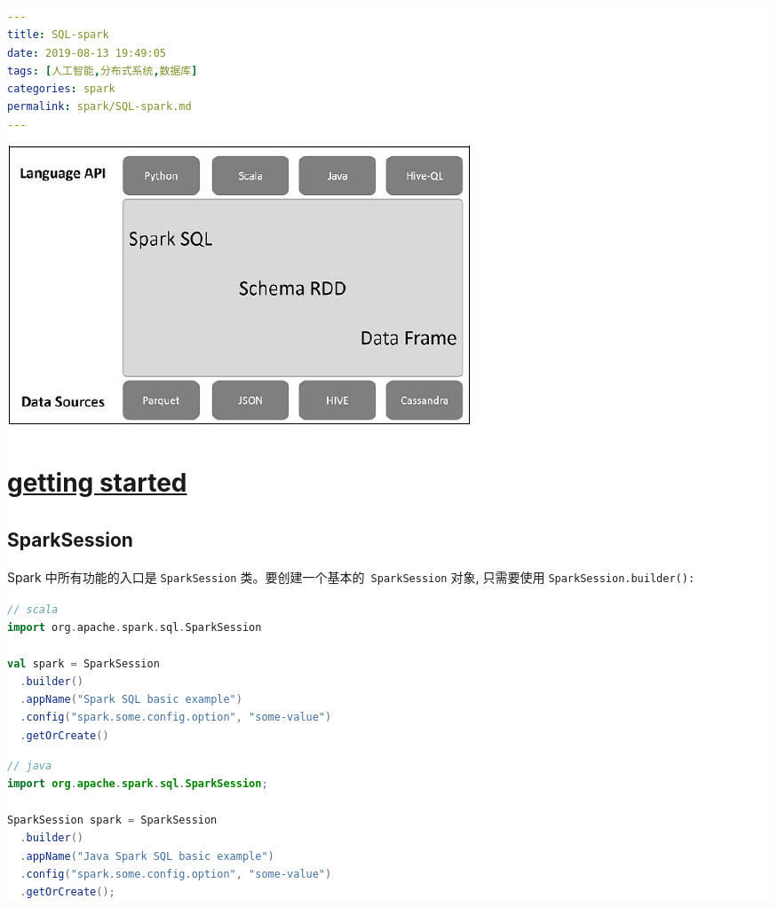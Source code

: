 ```yaml
---
title: SQL-spark
date: 2019-08-13 19:49:05
tags: [人工智能,分布式系统,数据库]
categories: spark
permalink: spark/SQL-spark.md
---
```


![æç«SQLæ¶æ](SQL-spark/spark_sql_architecture.jpg)

# [getting started](https://spark-reference-doc-cn.readthedocs.io/zh_CN/latest/programming-guide/sql-guide.html#dataset)

## SparkSession

Spark 中所有功能的入口是 `SparkSession` 类。要创建一个基本的` SparkSession` 对象, 只需要使用 `SparkSession.builder():`

```scala
// scala
import org.apache.spark.sql.SparkSession

val spark = SparkSession
  .builder()
  .appName("Spark SQL basic example")
  .config("spark.some.config.option", "some-value")
  .getOrCreate()
```

```java
// java
import org.apache.spark.sql.SparkSession;

SparkSession spark = SparkSession
  .builder()
  .appName("Java Spark SQL basic example")
  .config("spark.some.config.option", "some-value")
  .getOrCreate();
```

